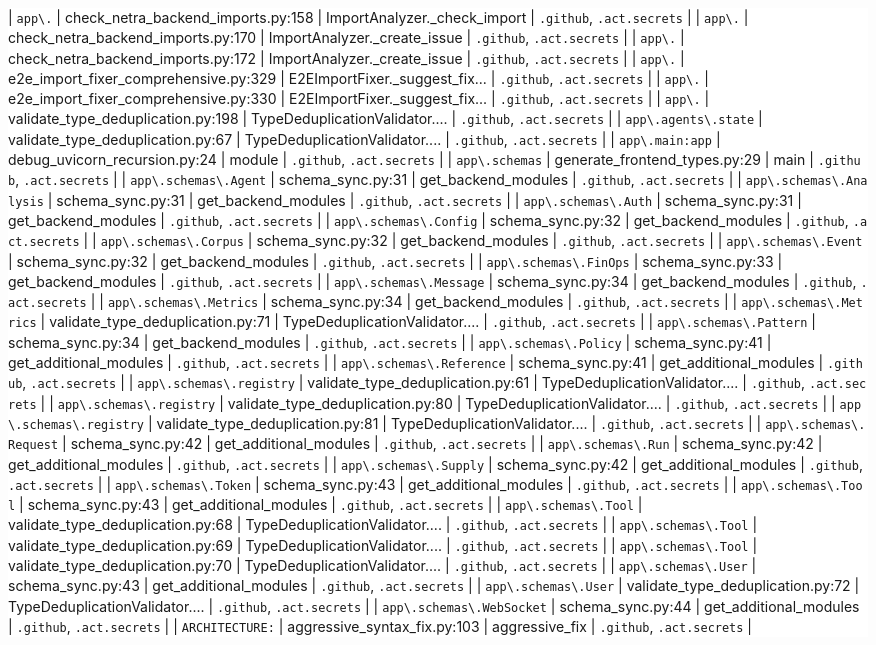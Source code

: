 | `app\.` | check_netra_backend_imports.py:158 | ImportAnalyzer._check_import | `.github`, `.act.secrets` |
| `app\.` | check_netra_backend_imports.py:170 | ImportAnalyzer._create_issue | `.github`, `.act.secrets` |
| `app\.` | check_netra_backend_imports.py:172 | ImportAnalyzer._create_issue | `.github`, `.act.secrets` |
| `app\.` | e2e_import_fixer_comprehensive.py:329 | E2EImportFixer._suggest_fix... | `.github`, `.act.secrets` |
| `app\.` | e2e_import_fixer_comprehensive.py:330 | E2EImportFixer._suggest_fix... | `.github`, `.act.secrets` |
| `app\.` | validate_type_deduplication.py:198 | TypeDeduplicationValidator.... | `.github`, `.act.secrets` |
| `app\.agents\.state` | validate_type_deduplication.py:67 | TypeDeduplicationValidator.... | `.github`, `.act.secrets` |
| `app\.main:app` | debug_uvicorn_recursion.py:24 | module | `.github`, `.act.secrets` |
| `app\.schemas` | generate_frontend_types.py:29 | main | `.github`, `.act.secrets` |
| `app\.schemas\.Agent` | schema_sync.py:31 | get_backend_modules | `.github`, `.act.secrets` |
| `app\.schemas\.Analysis` | schema_sync.py:31 | get_backend_modules | `.github`, `.act.secrets` |
| `app\.schemas\.Auth` | schema_sync.py:31 | get_backend_modules | `.github`, `.act.secrets` |
| `app\.schemas\.Config` | schema_sync.py:32 | get_backend_modules | `.github`, `.act.secrets` |
| `app\.schemas\.Corpus` | schema_sync.py:32 | get_backend_modules | `.github`, `.act.secrets` |
| `app\.schemas\.Event` | schema_sync.py:32 | get_backend_modules | `.github`, `.act.secrets` |
| `app\.schemas\.FinOps` | schema_sync.py:33 | get_backend_modules | `.github`, `.act.secrets` |
| `app\.schemas\.Message` | schema_sync.py:34 | get_backend_modules | `.github`, `.act.secrets` |
| `app\.schemas\.Metrics` | schema_sync.py:34 | get_backend_modules | `.github`, `.act.secrets` |
| `app\.schemas\.Metrics` | validate_type_deduplication.py:71 | TypeDeduplicationValidator.... | `.github`, `.act.secrets` |
| `app\.schemas\.Pattern` | schema_sync.py:34 | get_backend_modules | `.github`, `.act.secrets` |
| `app\.schemas\.Policy` | schema_sync.py:41 | get_additional_modules | `.github`, `.act.secrets` |
| `app\.schemas\.Reference` | schema_sync.py:41 | get_additional_modules | `.github`, `.act.secrets` |
| `app\.schemas\.registry` | validate_type_deduplication.py:61 | TypeDeduplicationValidator.... | `.github`, `.act.secrets` |
| `app\.schemas\.registry` | validate_type_deduplication.py:80 | TypeDeduplicationValidator.... | `.github`, `.act.secrets` |
| `app\.schemas\.registry` | validate_type_deduplication.py:81 | TypeDeduplicationValidator.... | `.github`, `.act.secrets` |
| `app\.schemas\.Request` | schema_sync.py:42 | get_additional_modules | `.github`, `.act.secrets` |
| `app\.schemas\.Run` | schema_sync.py:42 | get_additional_modules | `.github`, `.act.secrets` |
| `app\.schemas\.Supply` | schema_sync.py:42 | get_additional_modules | `.github`, `.act.secrets` |
| `app\.schemas\.Token` | schema_sync.py:43 | get_additional_modules | `.github`, `.act.secrets` |
| `app\.schemas\.Tool` | schema_sync.py:43 | get_additional_modules | `.github`, `.act.secrets` |
| `app\.schemas\.Tool` | validate_type_deduplication.py:68 | TypeDeduplicationValidator.... | `.github`, `.act.secrets` |
| `app\.schemas\.Tool` | validate_type_deduplication.py:69 | TypeDeduplicationValidator.... | `.github`, `.act.secrets` |
| `app\.schemas\.Tool` | validate_type_deduplication.py:70 | TypeDeduplicationValidator.... | `.github`, `.act.secrets` |
| `app\.schemas\.User` | schema_sync.py:43 | get_additional_modules | `.github`, `.act.secrets` |
| `app\.schemas\.User` | validate_type_deduplication.py:72 | TypeDeduplicationValidator.... | `.github`, `.act.secrets` |
| `app\.schemas\.WebSocket` | schema_sync.py:44 | get_additional_modules | `.github`, `.act.secrets` |
| `ARCHITECTURE:` | aggressive_syntax_fix.py:103 | aggressive_fix | `.github`, `.act.secrets` |